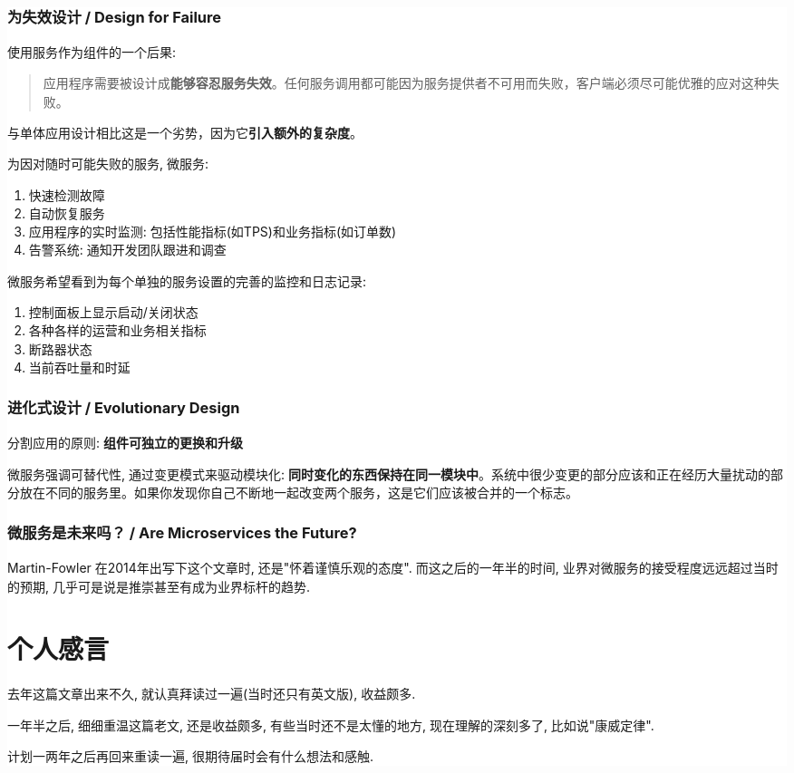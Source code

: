 ### 为失效设计 / Design for Failure

使用服务作为组件的一个后果:

> 应用程序需要被设计成**能够容忍服务失效**。任何服务调用都可能因为服务提供者不可用而失败，客户端必须尽可能优雅的应对这种失败。

与单体应用设计相比这是一个劣势，因为它**引入额外的复杂度**。

为因对随时可能失败的服务, 微服务:

1. 快速检测故障
2. 自动恢复服务
3. 应用程序的实时监测: 包括性能指标(如TPS)和业务指标(如订单数)
4. 告警系统: 通知开发团队跟进和调查

微服务希望看到为每个单独的服务设置的完善的监控和日志记录:

1. 控制面板上显示启动/关闭状态
2. 各种各样的运营和业务相关指标
3. 断路器状态
4. 当前吞吐量和时延

### 进化式设计 / Evolutionary Design

分割应用的原则: **组件可独立的更换和升级**

微服务强调可替代性, 通过变更模式来驱动模块化: **同时变化的东西保持在同一模块中**。系统中很少变更的部分应该和正在经历大量扰动的部分放在不同的服务里。如果你发现你自己不断地一起改变两个服务，这是它们应该被合并的一个标志。

### 微服务是未来吗？ / Are Microservices the Future?

Martin-Fowler 在2014年出写下这个文章时, 还是"怀着谨慎乐观的态度". 而这之后的一年半的时间, 业界对微服务的接受程度远远超过当时的预期, 几乎可是说是推崇甚至有成为业界标杆的趋势.

# 个人感言

去年这篇文章出来不久, 就认真拜读过一遍(当时还只有英文版), 收益颇多.

一年半之后, 细细重温这篇老文, 还是收益颇多, 有些当时还不是太懂的地方, 现在理解的深刻多了, 比如说"康威定律".

计划一两年之后再回来重读一遍, 很期待届时会有什么想法和感触.
